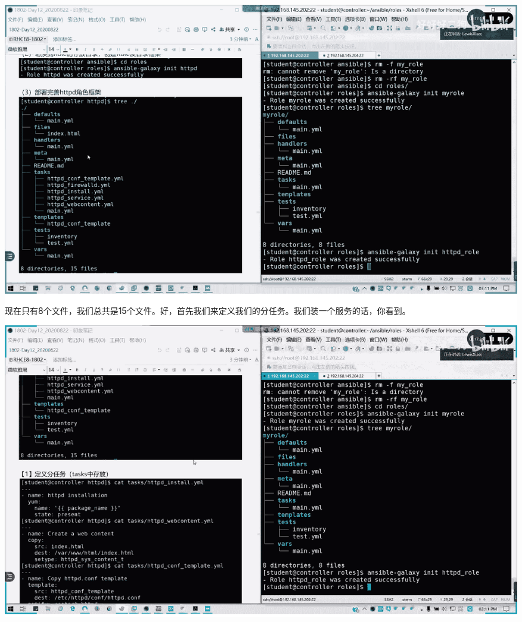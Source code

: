 ![](img/87de34e158fbdeb6530257dbc14f6d20_166.png)

现在只有8个文件，我们总共是15个文件。好，首先我们来定义我们的分任务。我们装一个服务的话，你看到。

![](img/87de34e158fbdeb6530257dbc14f6d20_168.png)
